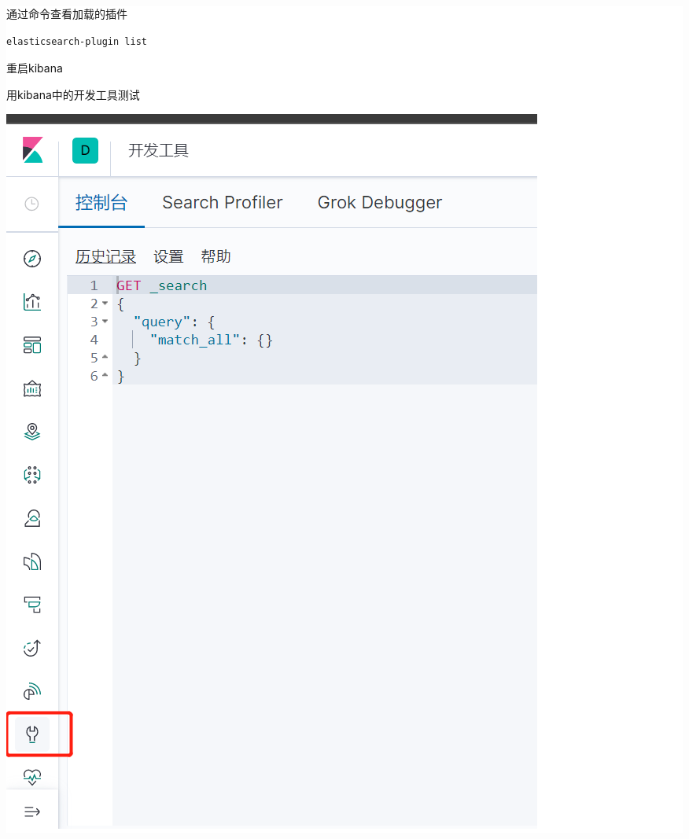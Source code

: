 通过命令查看加载的插件

~~~
elasticsearch-plugin list
~~~

重启kibana

用kibana中的开发工具测试

![image-20200503234537817](ElasticSearch.assets/image-20200503234537817.png)
